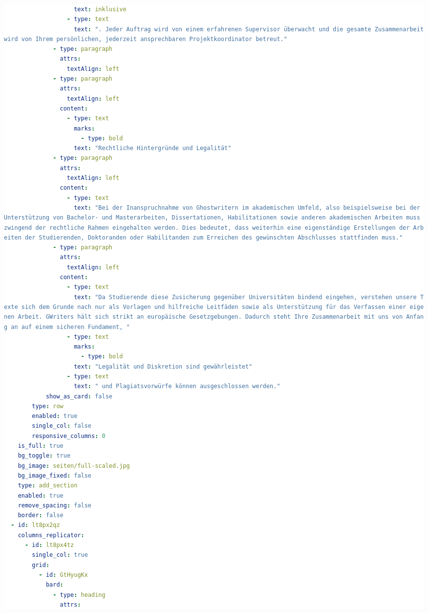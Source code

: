 ```yaml
                    text: inklusive
                  - type: text
                    text: ". Jeder Auftrag wird von einem erfahrenen Supervisor überwacht und die gesamte Zusammenarbeit wird von Ihrem persönlichen, jederzeit ansprechbaren Projektkoordinator betreut."
              - type: paragraph
                attrs:
                  textAlign: left
              - type: paragraph
                attrs:
                  textAlign: left
                content:
                  - type: text
                    marks:
                      - type: bold
                    text: "Rechtliche Hintergründe und Legalität"
              - type: paragraph
                attrs:
                  textAlign: left
                content:
                  - type: text
                    text: "Bei der Inanspruchnahme von Ghostwritern im akademischen Umfeld, also beispielsweise bei der Unterstützung von Bachelor- und Masterarbeiten, Dissertationen, Habilitationen sowie anderen akademischen Arbeiten muss zwingend der rechtliche Rahmen eingehalten werden. Dies bedeutet, dass weiterhin eine eigenständige Erstellungen der Arbeiten der Studierenden, Doktoranden oder Habilitanden zum Erreichen des gewünschten Abschlusses stattfinden muss."
              - type: paragraph
                attrs:
                  textAlign: left
                content:
                  - type: text
                    text: "Da Studierende diese Zusicherung gegenüber Universitäten bindend eingehen, verstehen unsere Texte sich dem Grunde nach nur als Vorlagen und hilfreiche Leitfäden sowie als Unterstützung für das Verfassen einer eigenen Arbeit. GWriters hält sich strikt an europäische Gesetzgebungen. Dadurch steht Ihre Zusammenarbeit mit uns von Anfang an auf einem sicheren Fundament, "
                  - type: text
                    marks:
                      - type: bold
                    text: "Legalität und Diskretion sind gewährleistet"
                  - type: text
                    text: " und Plagiatsvorwürfe können ausgeschlossen werden."
            show_as_card: false
        type: row
        enabled: true
        single_col: false
        responsive_columns: 0
    is_full: true
    bg_toggle: true
    bg_image: seiten/full-scaled.jpg
    bg_image_fixed: false
    type: add_section
    enabled: true
    remove_spacing: false
    border: false
  - id: lt8px2qz
    columns_replicator:
      - id: lt8px4tz
        single_col: true
        grid:
          - id: GtHyugKx
            bard:
              - type: heading
                attrs:
```